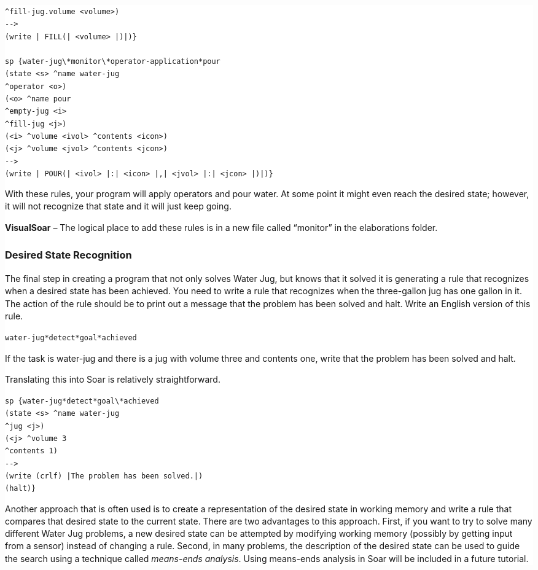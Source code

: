 ```Soar
^fill-jug.volume <volume>)
-->
(write | FILL(| <volume> |)|)}

sp {water-jug\*monitor\*operator-application*pour
(state <s> ^name water-jug
^operator <o>)
(<o> ^name pour
^empty-jug <i>
^fill-jug <j>)
(<i> ^volume <ivol> ^contents <icon>)
(<j> ^volume <jvol> ^contents <jcon>)
-->
(write | POUR(| <ivol> |:| <icon> |,| <jvol> |:| <jcon> |)|)}
```

With these rules, your program will apply operators and pour water. At
some point it might even reach the desired state; however, it will not
recognize that state and it will just keep going.

**VisualSoar** – The logical place to add these rules is in a new file
called “monitor” in the elaborations folder.

### Desired State Recognition

The final step in creating a program that not only solves Water Jug, but
knows that it solved it is generating a rule that recognizes when a
desired state has been achieved. You need to write a rule that
recognizes when the three-gallon jug has one gallon in it. The action of
the rule should be to print out a message that the problem has been
solved and halt. Write an English version of this rule.

```Soar
water-jug*detect*goal*achieved
```

If the task is water-jug and there is a jug with volume three and
contents one, write that the problem has been solved and halt.

Translating this into Soar is relatively straightforward.

```Soar
sp {water-jug*detect*goal\*achieved
(state <s> ^name water-jug
^jug <j>)
(<j> ^volume 3
^contents 1)
-->
(write (crlf) |The problem has been solved.|)
(halt)}
```

Another approach that is often used is to create a representation of the
desired state in working memory and write a rule that compares that
desired state to the current state. There are two advantages to this
approach. First, if you want to try to solve many different Water Jug
problems, a new desired state can be attempted by modifying working
memory (possibly by getting input from a sensor) instead of changing a
rule. Second, in many problems, the description of the desired state can
be used to guide the search using a technique called _means-ends
analysis_. Using means-ends analysis in Soar will be included in a
future tutorial.
